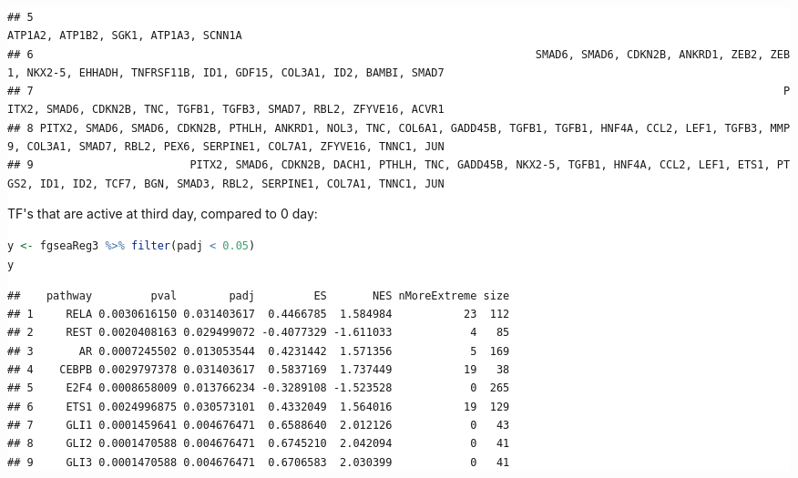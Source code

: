     ## 5                                                                                                                                                   ATP1A2, ATP1B2, SGK1, ATP1A3, SCNN1A
    ## 6                                                                             SMAD6, SMAD6, CDKN2B, ANKRD1, ZEB2, ZEB1, NKX2-5, EHHADH, TNFRSF11B, ID1, GDF15, COL3A1, ID2, BAMBI, SMAD7
    ## 7                                                                                                                   PITX2, SMAD6, CDKN2B, TNC, TGFB1, TGFB3, SMAD7, RBL2, ZFYVE16, ACVR1
    ## 8 PITX2, SMAD6, SMAD6, CDKN2B, PTHLH, ANKRD1, NOL3, TNC, COL6A1, GADD45B, TGFB1, TGFB1, HNF4A, CCL2, LEF1, TGFB3, MMP9, COL3A1, SMAD7, RBL2, PEX6, SERPINE1, COL7A1, ZFYVE16, TNNC1, JUN
    ## 9                        PITX2, SMAD6, CDKN2B, DACH1, PTHLH, TNC, GADD45B, NKX2-5, TGFB1, HNF4A, CCL2, LEF1, ETS1, PTGS2, ID1, ID2, TCF7, BGN, SMAD3, RBL2, SERPINE1, COL7A1, TNNC1, JUN

TF's that are active at third day, compared to 0 day:

``` r
y <- fgseaReg3 %>% filter(padj < 0.05) 
y
```

    ##    pathway         pval        padj         ES       NES nMoreExtreme size
    ## 1     RELA 0.0030616150 0.031403617  0.4466785  1.584984           23  112
    ## 2     REST 0.0020408163 0.029499072 -0.4077329 -1.611033            4   85
    ## 3       AR 0.0007245502 0.013053544  0.4231442  1.571356            5  169
    ## 4    CEBPB 0.0029797378 0.031403617  0.5837169  1.737449           19   38
    ## 5     E2F4 0.0008658009 0.013766234 -0.3289108 -1.523528            0  265
    ## 6     ETS1 0.0024996875 0.030573101  0.4332049  1.564016           19  129
    ## 7     GLI1 0.0001459641 0.004676471  0.6588640  2.012126            0   43
    ## 8     GLI2 0.0001470588 0.004676471  0.6745210  2.042094            0   41
    ## 9     GLI3 0.0001470588 0.004676471  0.6706583  2.030399            0   41